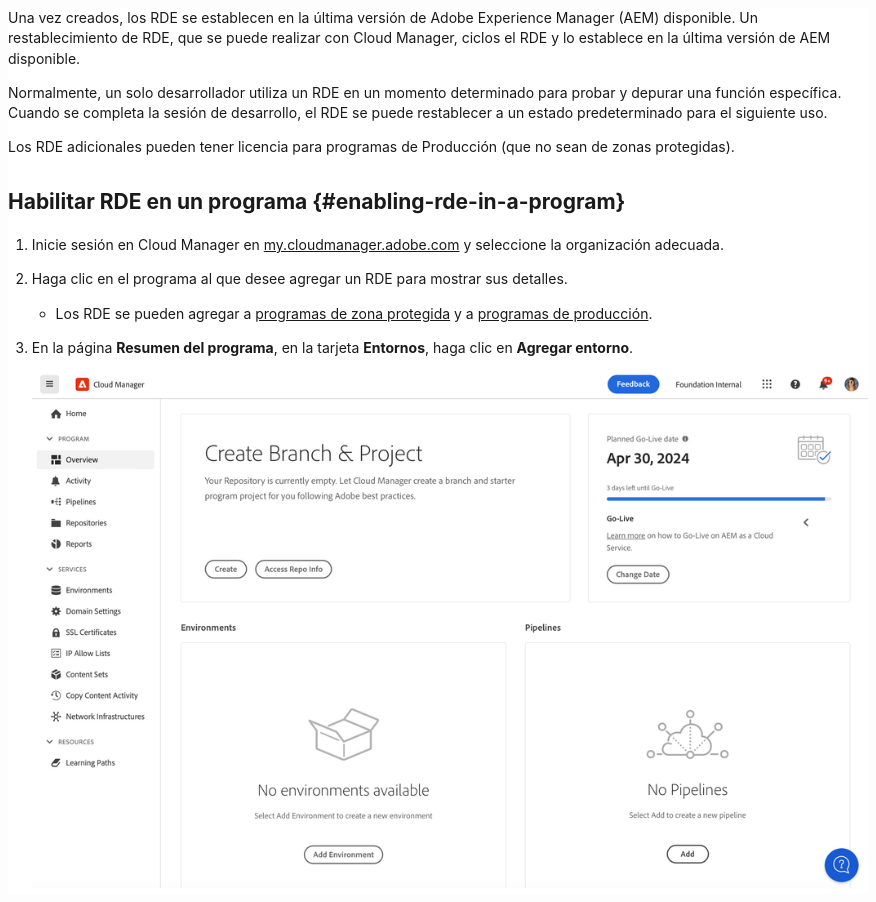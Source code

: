 Una vez creados, los RDE se establecen en la última versión de Adobe Experience Manager (AEM) disponible. Un restablecimiento de RDE, que se puede realizar con Cloud Manager, ciclos el RDE y lo establece en la última versión de AEM disponible.

Normalmente, un solo desarrollador utiliza un RDE en un momento determinado para probar y depurar una función específica. Cuando se completa la sesión de desarrollo, el RDE se puede restablecer a un estado predeterminado para el siguiente uso.

Los RDE adicionales pueden tener licencia para programas de Producción (que no sean de zonas protegidas).

## Habilitar RDE en un programa {#enabling-rde-in-a-program}

1. Inicie sesión en Cloud Manager en [my.cloudmanager.adobe.com](https://my.cloudmanager.adobe.com/) y seleccione la organización adecuada.

1. Haga clic en el programa al que desee agregar un RDE para mostrar sus detalles.

   * Los RDE se pueden agregar a [programas de zona protegida](/help/implementing/cloud-manager/getting-access-to-aem-in-cloud/creating-sandbox-programs.md) y a [programas de producción](/help/implementing/cloud-manager/getting-access-to-aem-in-cloud/introduction-production-programs.md).

1. En la página **Resumen del programa**, en la tarjeta **Entornos**, haga clic en **Agregar entorno**.

   ![Tarjeta Entornos](/help/implementing/cloud-manager/assets/no-environments.png)
